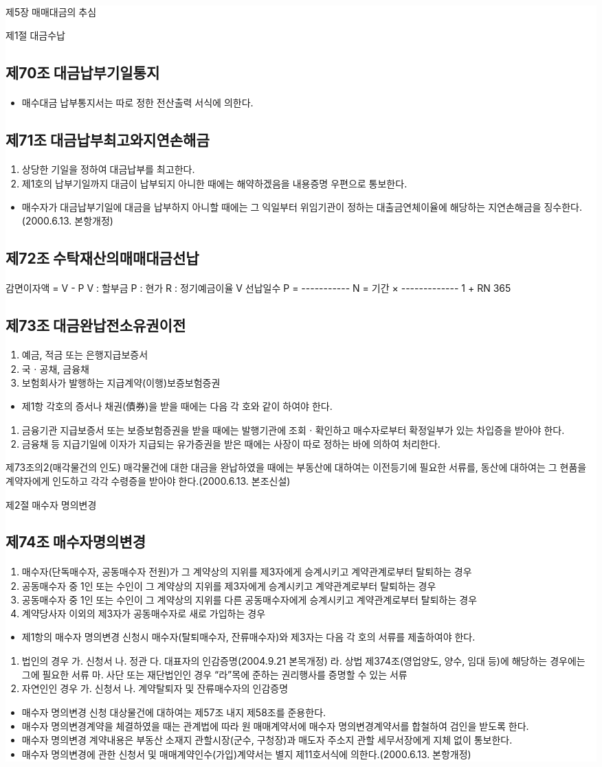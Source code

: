제5장  매매대금의 추심

제1절  대금수납

## 제70조 대금납부기일통지
- 매수대금 납부통지서는 따로 정한 전산출력 서식에 의한다.

## 제71조 대금납부최고와지연손해금
1. 상당한 기일을 정하여 대금납부를 최고한다.
2. 제1호의 납부기일까지 대금이 납부되지 아니한 때에는 해약하겠음을 내용증명 우편으로 통보한다.
- 매수자가 대금납부기일에 대금을 납부하지 아니할 때에는 그 익일부터 위임기관이 정하는 대출금연체이율에 해당하는 지연손해금을 징수한다.(2000.6.13. 본항개정)

## 제72조 수탁재산의매매대금선납
감면이자액 = V - P  V : 할부금  P : 현가  R : 정기예금이율
        V                           선납일수
P = -----------          N = 기간 × -------------
     1 + RN                           365

## 제73조 대금완납전소유권이전
1. 예금, 적금 또는 은행지급보증서
2. 국ㆍ공채, 금융채
3. 보험회사가 발행하는 지급계약(이행)보증보험증권
- 제1항 각호의 증서나 채권(債券)을 받을 때에는 다음 각 호와 같이 하여야 한다.
1. 금융기관 지급보증서 또는 보증보험증권을 받을 때에는 발행기관에 조회ㆍ확인하고 매수자로부터 확정일부가 있는 차입증을 받아야 한다.
2. 금융채 등 지급기일에 이자가 지급되는 유가증권을 받은 때에는 사장이 따로 정하는 바에 의하여 처리한다.

제73조의2(매각물건의 인도) 매각물건에 대한 대금을 완납하였을 때에는 부동산에 대하여는 이전등기에 필요한 서류를, 동산에 대하여는 그 현품을 계약자에게 인도하고 각각 수령증을 받아야 한다.(2000.6.13. 본조신설)

제2절  매수자 명의변경

## 제74조 매수자명의변경
1. 매수자(단독매수자, 공동매수자 전원)가 그 계약상의 지위를 제3자에게 승계시키고 계약관계로부터 탈퇴하는 경우
2. 공동매수자 중 1인 또는 수인이 그 계약상의 지위를 제3자에게 승계시키고 계약관계로부터 탈퇴하는 경우
3. 공동매수자 중 1인 또는 수인이 그 계약상의 지위를 다른 공동매수자에게 승계시키고 계약관계로부터 탈퇴하는 경우
4. 계약당사자 이외의 제3자가 공동매수자로 새로 가입하는 경우
- 제1항의 매수자 명의변경 신청시 매수자(탈퇴매수자, 잔류매수자)와 제3자는 다음 각 호의 서류를 제출하여야 한다.
1. 법인의 경우
가. 신청서
나. 정관
다. 대표자의 인감증명(2004.9.21 본목개정)
라. 상법 제374조(영업양도, 양수, 임대 등)에 해당하는 경우에는 그에 필요한 서류
마. 사단 또는 재단법인인 경우 “라”목에 준하는 권리행사를 증명할 수 있는 서류
2. 자연인인 경우
가. 신청서
나. 계약탈퇴자 및 잔류매수자의 인감증명
- 매수자 명의변경 신청 대상물건에 대하여는 제57조 내지 제58조를 준용한다.
- 매수자 명의변경계약을 체결하였을 때는 관계법에 따라 원 매매계약서에 매수자 명의변경계약서를 합철하여 검인을 받도록 한다.
- 매수자 명의변경 계약내용은 부동산 소재지 관할시장(군수, 구청장)과 매도자 주소지 관할 세무서장에게 지체 없이 통보한다.
- 매수자 명의변경에 관한 신청서 및 매매계약인수(가입)계약서는 별지 제11호서식에 의한다.(2000.6.13. 본항개정)

